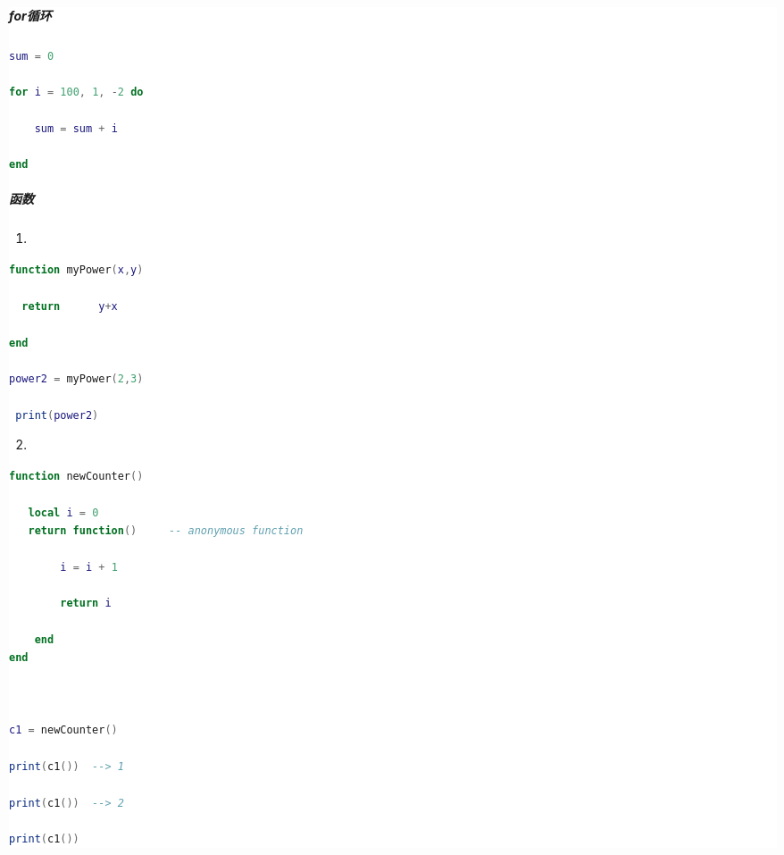 

##### for循环

```lua
sum = 0

for i = 100, 1, -2 do

    sum = sum + i

end
```





##### 函数

1.

```lua
function myPower(x,y)

  return      y+x

end

power2 = myPower(2,3)

 print(power2)
```





2.

```lua
function newCounter()

   local i = 0
   return function()     -- anonymous function

        i = i + 1

        return i

    end
end

 

c1 = newCounter()

print(c1())  --> 1

print(c1())  --> 2

print(c1())
```
